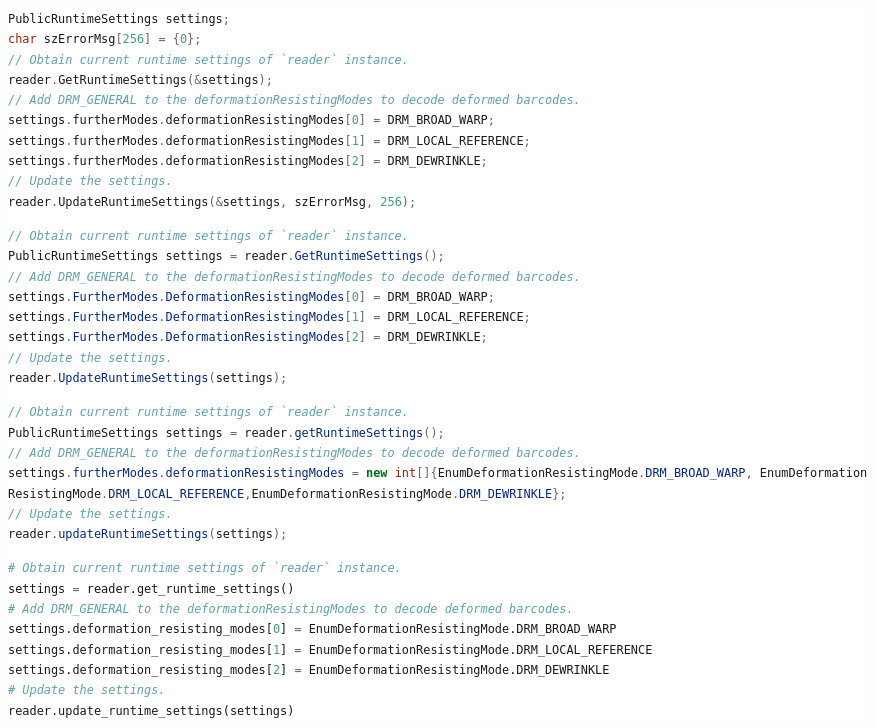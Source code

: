 >
```cpp
PublicRuntimeSettings settings;
char szErrorMsg[256] = {0};
// Obtain current runtime settings of `reader` instance.
reader.GetRuntimeSettings(&settings);
// Add DRM_GENERAL to the deformationResistingModes to decode deformed barcodes.
settings.furtherModes.deformationResistingModes[0] = DRM_BROAD_WARP;
settings.furtherModes.deformationResistingModes[1] = DRM_LOCAL_REFERENCE;
settings.furtherModes.deformationResistingModes[2] = DRM_DEWRINKLE;
// Update the settings.
reader.UpdateRuntimeSettings(&settings, szErrorMsg, 256);
```
>
```c#
// Obtain current runtime settings of `reader` instance.
PublicRuntimeSettings settings = reader.GetRuntimeSettings();
// Add DRM_GENERAL to the deformationResistingModes to decode deformed barcodes.
settings.FurtherModes.DeformationResistingModes[0] = DRM_BROAD_WARP;
settings.FurtherModes.DeformationResistingModes[1] = DRM_LOCAL_REFERENCE;
settings.FurtherModes.DeformationResistingModes[2] = DRM_DEWRINKLE;
// Update the settings.
reader.UpdateRuntimeSettings(settings);
```
>
```java
// Obtain current runtime settings of `reader` instance.
PublicRuntimeSettings settings = reader.getRuntimeSettings();
// Add DRM_GENERAL to the deformationResistingModes to decode deformed barcodes.
settings.furtherModes.deformationResistingModes = new int[]{EnumDeformationResistingMode.DRM_BROAD_WARP, EnumDeformationResistingMode.DRM_LOCAL_REFERENCE,EnumDeformationResistingMode.DRM_DEWRINKLE};
// Update the settings.
reader.updateRuntimeSettings(settings);
```
>
```python
# Obtain current runtime settings of `reader` instance.
settings = reader.get_runtime_settings()
# Add DRM_GENERAL to the deformationResistingModes to decode deformed barcodes.
settings.deformation_resisting_modes[0] = EnumDeformationResistingMode.DRM_BROAD_WARP
settings.deformation_resisting_modes[1] = EnumDeformationResistingMode.DRM_LOCAL_REFERENCE
settings.deformation_resisting_modes[2] = EnumDeformationResistingMode.DRM_DEWRINKLE
# Update the settings.
reader.update_runtime_settings(settings)
```